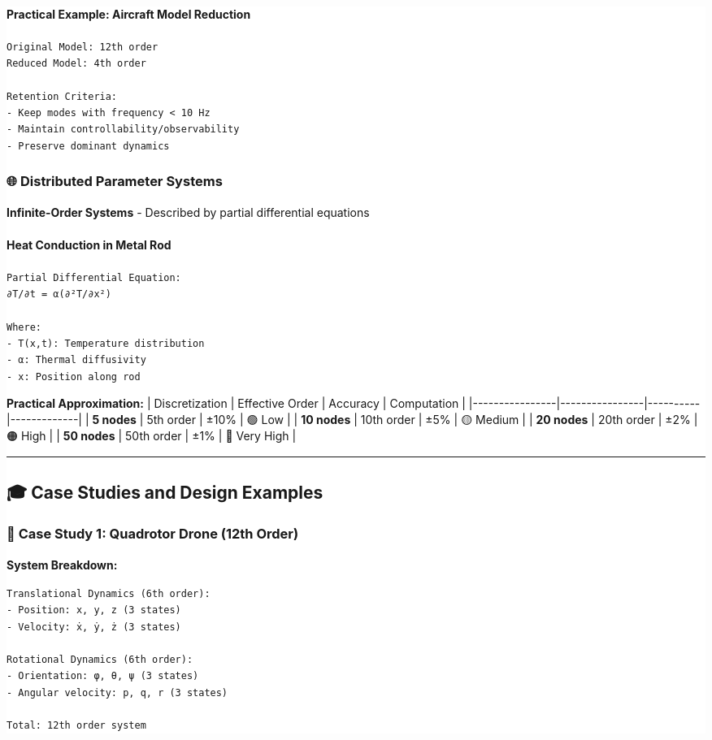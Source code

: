 #### **Practical Example: Aircraft Model Reduction**
```
Original Model: 12th order
Reduced Model: 4th order

Retention Criteria:
- Keep modes with frequency < 10 Hz
- Maintain controllability/observability
- Preserve dominant dynamics
```

### 🌐 **Distributed Parameter Systems**

**Infinite-Order Systems** - Described by partial differential equations

#### **Heat Conduction in Metal Rod**
```
Partial Differential Equation:
∂T/∂t = α(∂²T/∂x²)

Where:
- T(x,t): Temperature distribution
- α: Thermal diffusivity
- x: Position along rod
```

**Practical Approximation:**
| Discretization | Effective Order | Accuracy | Computation |
|----------------|----------------|----------|-------------|
| **5 nodes** | 5th order | ±10% | 🟢 Low |
| **10 nodes** | 10th order | ±5% | 🟡 Medium |
| **20 nodes** | 20th order | ±2% | 🟠 High |
| **50 nodes** | 50th order | ±1% | 🔴 Very High |

---

## 🎓 Case Studies and Design Examples

### 🚁 **Case Study 1: Quadrotor Drone (12th Order)**

**System Breakdown:**
```
Translational Dynamics (6th order):
- Position: x, y, z (3 states)
- Velocity: ẋ, ẏ, ż (3 states)

Rotational Dynamics (6th order):  
- Orientation: φ, θ, ψ (3 states)
- Angular velocity: p, q, r (3 states)

Total: 12th order system
```
